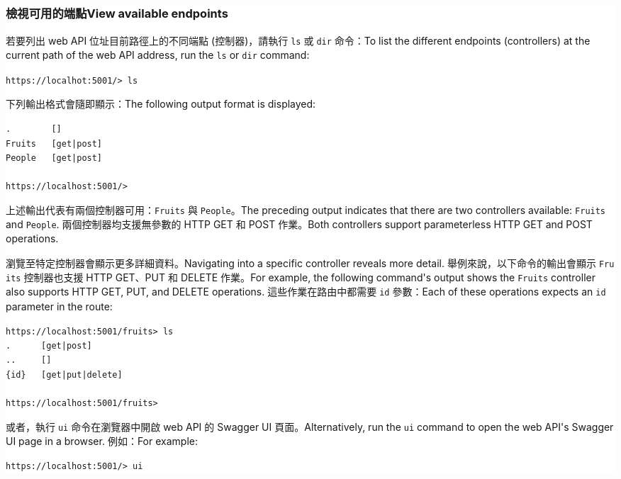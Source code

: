 ### <a name="view-available-endpoints"></a><span data-ttu-id="73e86-143">檢視可用的端點</span><span class="sxs-lookup"><span data-stu-id="73e86-143">View available endpoints</span></span>

<span data-ttu-id="73e86-144">若要列出 web API 位址目前路徑上的不同端點 (控制器)，請執行 `ls` 或 `dir` 命令：</span><span class="sxs-lookup"><span data-stu-id="73e86-144">To list the different endpoints (controllers) at the current path of the web API address, run the `ls` or `dir` command:</span></span>

```console
https://localhot:5001/> ls
```

<span data-ttu-id="73e86-145">下列輸出格式會隨即顯示：</span><span class="sxs-lookup"><span data-stu-id="73e86-145">The following output format is displayed:</span></span>

```console
.        []
Fruits   [get|post]
People   [get|post]

https://localhost:5001/>
```

<span data-ttu-id="73e86-146">上述輸出代表有兩個控制器可用：`Fruits` 與 `People`。</span><span class="sxs-lookup"><span data-stu-id="73e86-146">The preceding output indicates that there are two controllers available: `Fruits` and `People`.</span></span> <span data-ttu-id="73e86-147">兩個控制器均支援無參數的 HTTP GET 和 POST 作業。</span><span class="sxs-lookup"><span data-stu-id="73e86-147">Both controllers support parameterless HTTP GET and POST operations.</span></span>

<span data-ttu-id="73e86-148">瀏覽至特定控制器會顯示更多詳細資料。</span><span class="sxs-lookup"><span data-stu-id="73e86-148">Navigating into a specific controller reveals more detail.</span></span> <span data-ttu-id="73e86-149">舉例來說，以下命令的輸出會顯示 `Fruits` 控制器也支援 HTTP GET、PUT 和 DELETE 作業。</span><span class="sxs-lookup"><span data-stu-id="73e86-149">For example, the following command's output shows the `Fruits` controller also supports HTTP GET, PUT, and DELETE operations.</span></span> <span data-ttu-id="73e86-150">這些作業在路由中都需要 `id` 參數：</span><span class="sxs-lookup"><span data-stu-id="73e86-150">Each of these operations expects an `id` parameter in the route:</span></span>

```console
https://localhost:5001/fruits> ls
.      [get|post]
..     []
{id}   [get|put|delete]

https://localhost:5001/fruits>
```

<span data-ttu-id="73e86-151">或者，執行 `ui` 命令在瀏覽器中開啟 web API 的 Swagger UI 頁面。</span><span class="sxs-lookup"><span data-stu-id="73e86-151">Alternatively, run the `ui` command to open the web API's Swagger UI page in a browser.</span></span> <span data-ttu-id="73e86-152">例如：</span><span class="sxs-lookup"><span data-stu-id="73e86-152">For example:</span></span>

```console
https://localhost:5001/> ui
```
